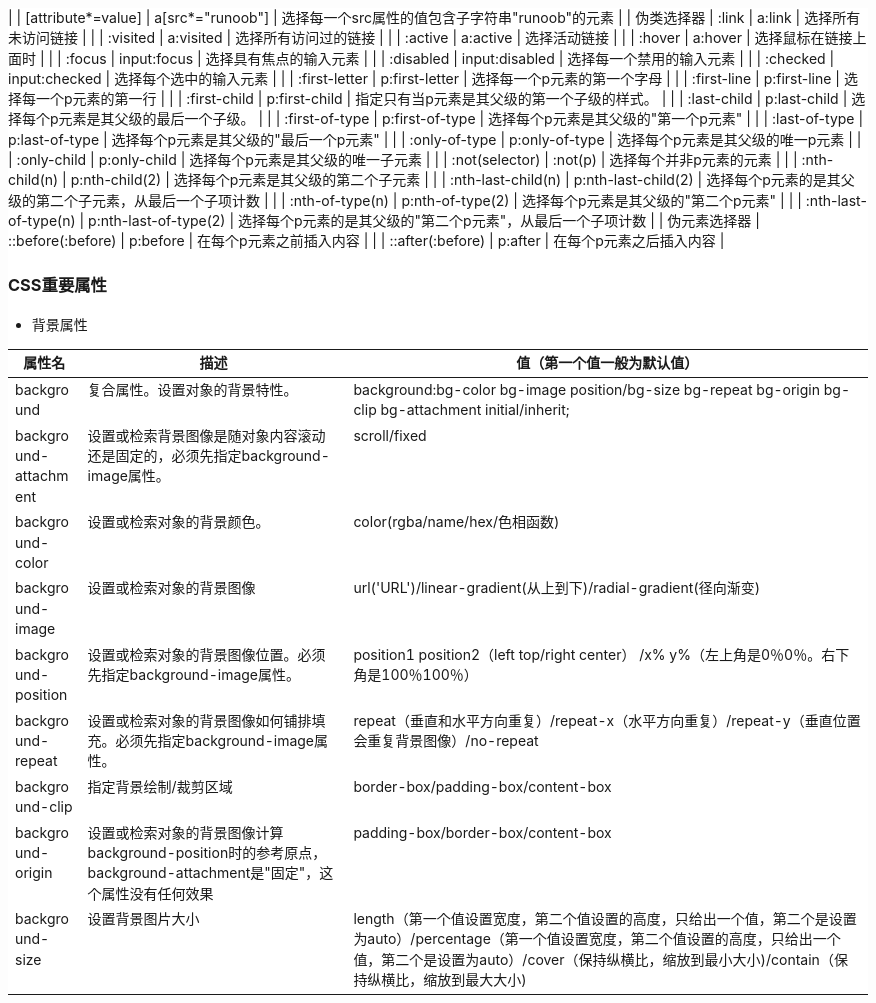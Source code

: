 |           | [attribute*=value]	     | a[src*="runoob"]	       | 选择每一个src属性的值包含子字符串"runoob"的元素	               |
| 伪类选择器     | :link                   | a:link	                 | 选择所有未访问链接                                    |
|           | :visited	               | a:visited	              | 选择所有访问过的链接	                                  |
|           | :active	                | a:active	               | 选择活动链接	                                      |
|           | :hover	                 | a:hover	                | 选择鼠标在链接上面时	                                  |
|           | :focus	                 | input:focus	            | 选择具有焦点的输入元素	                                 |
|           | :disabled	              | input:disabled	         | 选择每一个禁用的输入元素	                                |
|           | :checked	               | input:checked	          | 选择每个选中的输入元素	                                 |
|           | :first-letter	          | p:first-letter	         | 选择每一个p元素的第一个字母                               |
|           | :first-line	            | p:first-line	           | 选择每一个p元素的第一行	                                |
|           | :first-child            | p:first-child	          | 指定只有当p元素是其父级的第一个子级的样式。	                      |
|           | :last-child	            | p:last-child	           | 选择每个p元素是其父级的最后一个子级。	                         |
|           | :first-of-type	         | p:first-of-type	        | 选择每个p元素是其父级的"第一个p元素"                         |
|           | :last-of-type	          | p:last-of-type	         | 选择每个p元素是其父级的"最后一个p元素"	                       |
|           | :only-of-type	          | p:only-of-type	         | 选择每个p元素是其父级的唯一p元素	                           |
|           | :only-child	            | p:only-child	           | 选择每个p元素是其父级的唯一子元素	                           |
|           | :not(selector)	         | :not(p)	                | 选择每个并非p元素的元素	                                |
|           | :nth-child(n)	          | p:nth-child(2)	         | 选择每个p元素是其父级的第二个子元素	                          |
|           | :nth-last-child(n)	     | p:nth-last-child(2)	    | 选择每个p元素的是其父级的第二个子元素，从最后一个子项计数	               |
|           | :nth-of-type(n)	        | p:nth-of-type(2)	       | 选择每个p元素是其父级的"第二个p元素"	                        |
|           | :nth-last-of-type(n)	   | p:nth-last-of-type(2)	  | 选择每个p元素的是其父级的"第二个p元素"，从最后一个子项计数	             |
| 伪元素选择器    | ::before(:before)	      | p:before	               | 在每个p元素之前插入内容	                                |
|           | ::after(:before)	       | p:after	                | 在每个p元素之后插入内容	                                |

### CSS重要属性

- 背景属性

| 属性名                    | 描述                                                                            | 值（第一个值一般为默认值）                                                                                                                               |
|------------------------|-------------------------------------------------------------------------------|---------------------------------------------------------------------------------------------------------------------------------------------|
| background	            | 复合属性。设置对象的背景特性。	                                                              | background:bg-color bg-image position/bg-size bg-repeat bg-origin bg-clip bg-attachment initial/inherit;                                    |
| background-attachment	 | 设置或检索背景图像是随对象内容滚动还是固定的，必须先指定background-image属性。                               | scroll/fixed                                                                                                                                |
| background-color	      | 设置或检索对象的背景颜色。	                                                                | color(rgba/name/hex/色相函数)                                                                                                                   |
| background-image       | 设置或检索对象的背景图像                                                                  | url('URL')/linear-gradient(从上到下)/radial-gradient(径向渐变)	                                                                                     |
| background-position	   | 设置或检索对象的背景图像位置。必须先指定background-image属性。	                                      | position1 position2（left top/right center） /x% y%（左上角是0％0％。右下角是100％100％）	                                                                   |
| background-repeat	     | 设置或检索对象的背景图像如何铺排填充。必须先指定background-image属性。	                                  | repeat（垂直和水平方向重复）/repeat-x（水平方向重复）/repeat-y（垂直位置会重复背景图像）/no-repeat	                                                                         |
| background-clip        | 指定背景绘制/裁剪区域                                                                   | border-box/padding-box/content-box                                                                                                          |
| background-origin	     | 设置或检索对象的背景图像计算background-position时的参考原点，background-attachment是"固定"，这个属性没有任何效果 | padding-box/border-box/content-box                                                                                                          |
| background-size        | 设置背景图片大小                                                                      | length（第一个值设置宽度，第二个值设置的高度，只给出一个值，第二个是设置为auto）/percentage（第一个值设置宽度，第二个值设置的高度，只给出一个值，第二个是设置为auto）/cover（保持纵横比，缩放到最小大小)/contain（保持纵横比，缩放到最大大小) |

